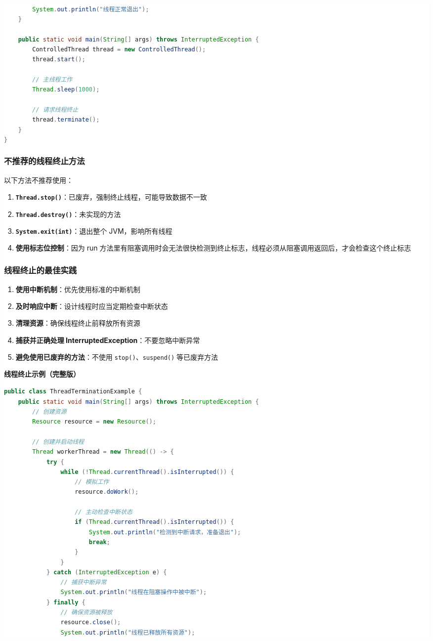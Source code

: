 ```java
        System.out.println("线程正常退出");
    }
    
    public static void main(String[] args) throws InterruptedException {
        ControlledThread thread = new ControlledThread();
        thread.start();
        
        // 主线程工作
        Thread.sleep(1000);
        
        // 请求线程终止
        thread.terminate();
    }
}
```

### 不推荐的线程终止方法

以下方法不推荐使用：

1. **`Thread.stop()`**：已废弃，强制终止线程，可能导致数据不一致

2. **`Thread.destroy()`**：未实现的方法

3. **`System.exit(int)`**：退出整个 JVM，影响所有线程

4. **使用标志位控制**：因为 run 方法里有阻塞调用时会无法很快检测到终止标志，线程必须从阻塞调用返回后，才会检查这个终止标志

### 线程终止的最佳实践

1. **使用中断机制**：优先使用标准的中断机制

2. **及时响应中断**：设计线程时应当定期检查中断状态

3. **清理资源**：确保线程终止前释放所有资源

4. **捕获并正确处理 InterruptedException**：不要忽略中断异常

5. **避免使用已废弃的方法**：不使用 `stop()`、`suspend()` 等已废弃方法

**线程终止示例（完整版）**

```java
public class ThreadTerminationExample {
    public static void main(String[] args) throws InterruptedException {
        // 创建资源
        Resource resource = new Resource();
        
        // 创建并启动线程
        Thread workerThread = new Thread(() -> {
            try {
                while (!Thread.currentThread().isInterrupted()) {
                    // 模拟工作
                    resource.doWork();
                    
                    // 主动检查中断状态
                    if (Thread.currentThread().isInterrupted()) {
                        System.out.println("检测到中断请求，准备退出");
                        break;
                    }
                }
            } catch (InterruptedException e) {
                // 捕获中断异常
                System.out.println("线程在阻塞操作中被中断");
            } finally {
                // 确保资源被释放
                resource.close();
                System.out.println("线程已释放所有资源");
```